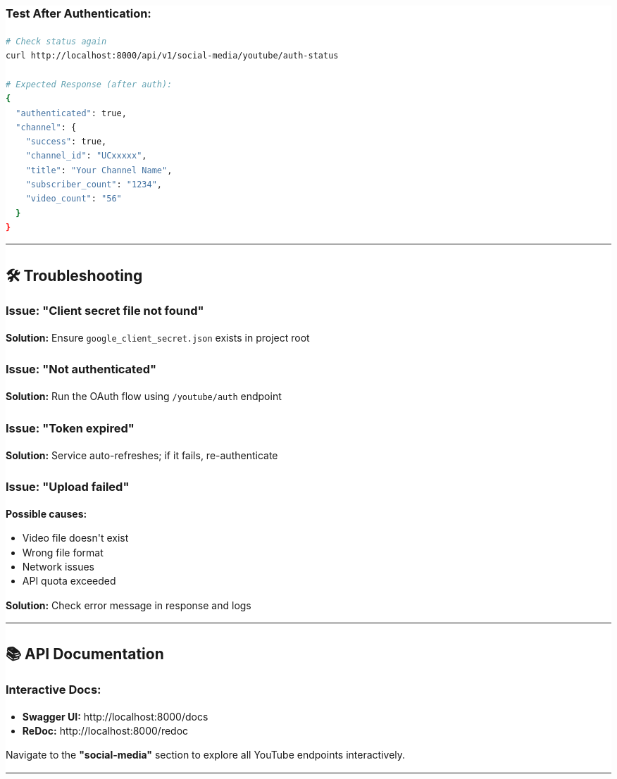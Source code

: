 ### Test After Authentication:
```bash
# Check status again
curl http://localhost:8000/api/v1/social-media/youtube/auth-status

# Expected Response (after auth):
{
  "authenticated": true,
  "channel": {
    "success": true,
    "channel_id": "UCxxxxx",
    "title": "Your Channel Name",
    "subscriber_count": "1234",
    "video_count": "56"
  }
}
```

---

## 🛠️ Troubleshooting

### Issue: "Client secret file not found"
**Solution:** Ensure `google_client_secret.json` exists in project root

### Issue: "Not authenticated"
**Solution:** Run the OAuth flow using `/youtube/auth` endpoint

### Issue: "Token expired"
**Solution:** Service auto-refreshes; if it fails, re-authenticate

### Issue: "Upload failed"
**Possible causes:**
- Video file doesn't exist
- Wrong file format
- Network issues
- API quota exceeded

**Solution:** Check error message in response and logs

---

## 📚 API Documentation

### Interactive Docs:
- **Swagger UI:** http://localhost:8000/docs
- **ReDoc:** http://localhost:8000/redoc

Navigate to the **"social-media"** section to explore all YouTube endpoints interactively.

---